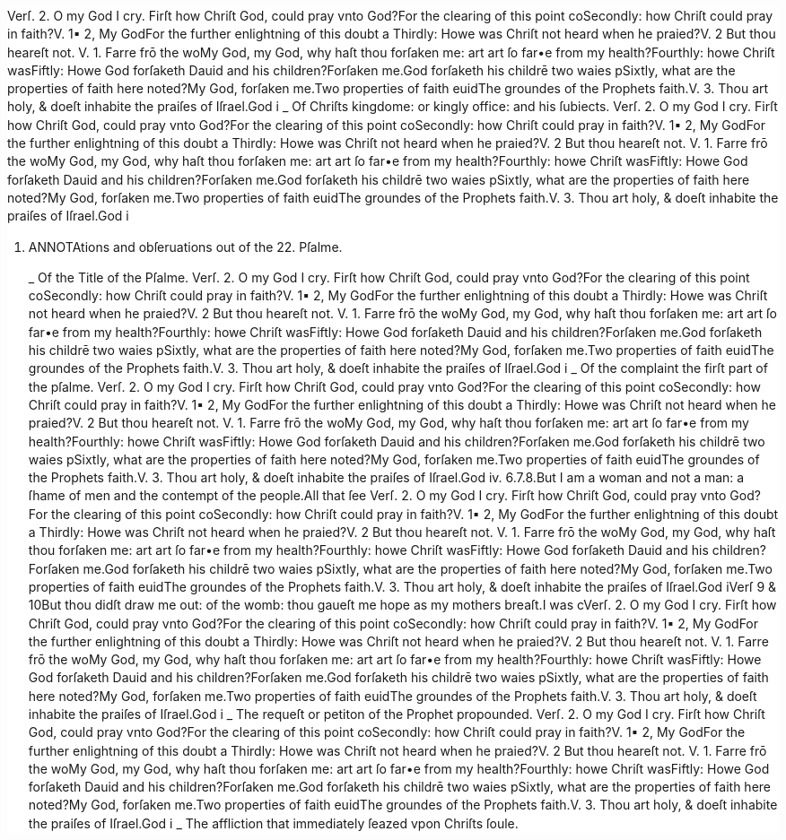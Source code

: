 Verſ. 2. O my God I cry. Firſt how Chriſt God, could pray vnto God?For the clearing of this point coSecondly: how Chriſt could pray in faith?V. 1▪ 2, My GodFor the further enlightning of this doubt a Thirdly: Howe was Chriſt not heard when he praied?V. 2 But thou heareſt not. V. 1. Farre frō the woMy God, my God, why haſt thou forſaken me: art art ſo far•e from my health?Fourthly: howe Chriſt wasFiftly: Howe God forſaketh Dauid and his children?Forſaken me.God forſaketh his childrē two waies pSixtly, what are the properties of faith here noted?My God, forſaken me.Two properties of faith euidThe groundes of the Prophets faith.V. 3. Thou art holy, & doeſt inhabite the praiſes of Iſrael.God i
    _ Of Chriſts kingdome: or kingly office: and his ſubiects.
Verſ. 2. O my God I cry. Firſt how Chriſt God, could pray vnto God?For the clearing of this point coSecondly: how Chriſt could pray in faith?V. 1▪ 2, My GodFor the further enlightning of this doubt a Thirdly: Howe was Chriſt not heard when he praied?V. 2 But thou heareſt not. V. 1. Farre frō the woMy God, my God, why haſt thou forſaken me: art art ſo far•e from my health?Fourthly: howe Chriſt wasFiftly: Howe God forſaketh Dauid and his children?Forſaken me.God forſaketh his childrē two waies pSixtly, what are the properties of faith here noted?My God, forſaken me.Two properties of faith euidThe groundes of the Prophets faith.V. 3. Thou art holy, & doeſt inhabite the praiſes of Iſrael.God i
1. ANNOTAtions and obſeruations out of the 22. Pſalme.

    _ Of the Title of the Pſalme.
Verſ. 2. O my God I cry. Firſt how Chriſt God, could pray vnto God?For the clearing of this point coSecondly: how Chriſt could pray in faith?V. 1▪ 2, My GodFor the further enlightning of this doubt a Thirdly: Howe was Chriſt not heard when he praied?V. 2 But thou heareſt not. V. 1. Farre frō the woMy God, my God, why haſt thou forſaken me: art art ſo far•e from my health?Fourthly: howe Chriſt wasFiftly: Howe God forſaketh Dauid and his children?Forſaken me.God forſaketh his childrē two waies pSixtly, what are the properties of faith here noted?My God, forſaken me.Two properties of faith euidThe groundes of the Prophets faith.V. 3. Thou art holy, & doeſt inhabite the praiſes of Iſrael.God i
    _ Of the complaint the firſt part of the pſalme.
Verſ. 2. O my God I cry. Firſt how Chriſt God, could pray vnto God?For the clearing of this point coSecondly: how Chriſt could pray in faith?V. 1▪ 2, My GodFor the further enlightning of this doubt a Thirdly: Howe was Chriſt not heard when he praied?V. 2 But thou heareſt not. V. 1. Farre frō the woMy God, my God, why haſt thou forſaken me: art art ſo far•e from my health?Fourthly: howe Chriſt wasFiftly: Howe God forſaketh Dauid and his children?Forſaken me.God forſaketh his childrē two waies pSixtly, what are the properties of faith here noted?My God, forſaken me.Two properties of faith euidThe groundes of the Prophets faith.V. 3. Thou art holy, & doeſt inhabite the praiſes of Iſrael.God iv. 6.7.8.But I am a woman and not a man: a ſhame of men and the contempt of the people.All that ſee Verſ. 2. O my God I cry. Firſt how Chriſt God, could pray vnto God?For the clearing of this point coSecondly: how Chriſt could pray in faith?V. 1▪ 2, My GodFor the further enlightning of this doubt a Thirdly: Howe was Chriſt not heard when he praied?V. 2 But thou heareſt not. V. 1. Farre frō the woMy God, my God, why haſt thou forſaken me: art art ſo far•e from my health?Fourthly: howe Chriſt wasFiftly: Howe God forſaketh Dauid and his children?Forſaken me.God forſaketh his childrē two waies pSixtly, what are the properties of faith here noted?My God, forſaken me.Two properties of faith euidThe groundes of the Prophets faith.V. 3. Thou art holy, & doeſt inhabite the praiſes of Iſrael.God iVerſ 9 & 10But thou didſt draw me out: of the womb: thou gaueſt me hope as my mothers breaſt.I was cVerſ. 2. O my God I cry. Firſt how Chriſt God, could pray vnto God?For the clearing of this point coSecondly: how Chriſt could pray in faith?V. 1▪ 2, My GodFor the further enlightning of this doubt a Thirdly: Howe was Chriſt not heard when he praied?V. 2 But thou heareſt not. V. 1. Farre frō the woMy God, my God, why haſt thou forſaken me: art art ſo far•e from my health?Fourthly: howe Chriſt wasFiftly: Howe God forſaketh Dauid and his children?Forſaken me.God forſaketh his childrē two waies pSixtly, what are the properties of faith here noted?My God, forſaken me.Two properties of faith euidThe groundes of the Prophets faith.V. 3. Thou art holy, & doeſt inhabite the praiſes of Iſrael.God i
    _ The requeſt or petiton of the Prophet propounded.
Verſ. 2. O my God I cry. Firſt how Chriſt God, could pray vnto God?For the clearing of this point coSecondly: how Chriſt could pray in faith?V. 1▪ 2, My GodFor the further enlightning of this doubt a Thirdly: Howe was Chriſt not heard when he praied?V. 2 But thou heareſt not. V. 1. Farre frō the woMy God, my God, why haſt thou forſaken me: art art ſo far•e from my health?Fourthly: howe Chriſt wasFiftly: Howe God forſaketh Dauid and his children?Forſaken me.God forſaketh his childrē two waies pSixtly, what are the properties of faith here noted?My God, forſaken me.Two properties of faith euidThe groundes of the Prophets faith.V. 3. Thou art holy, & doeſt inhabite the praiſes of Iſrael.God i
    _ The affliction that immediately ſeazed vpon Chriſts ſoule.
